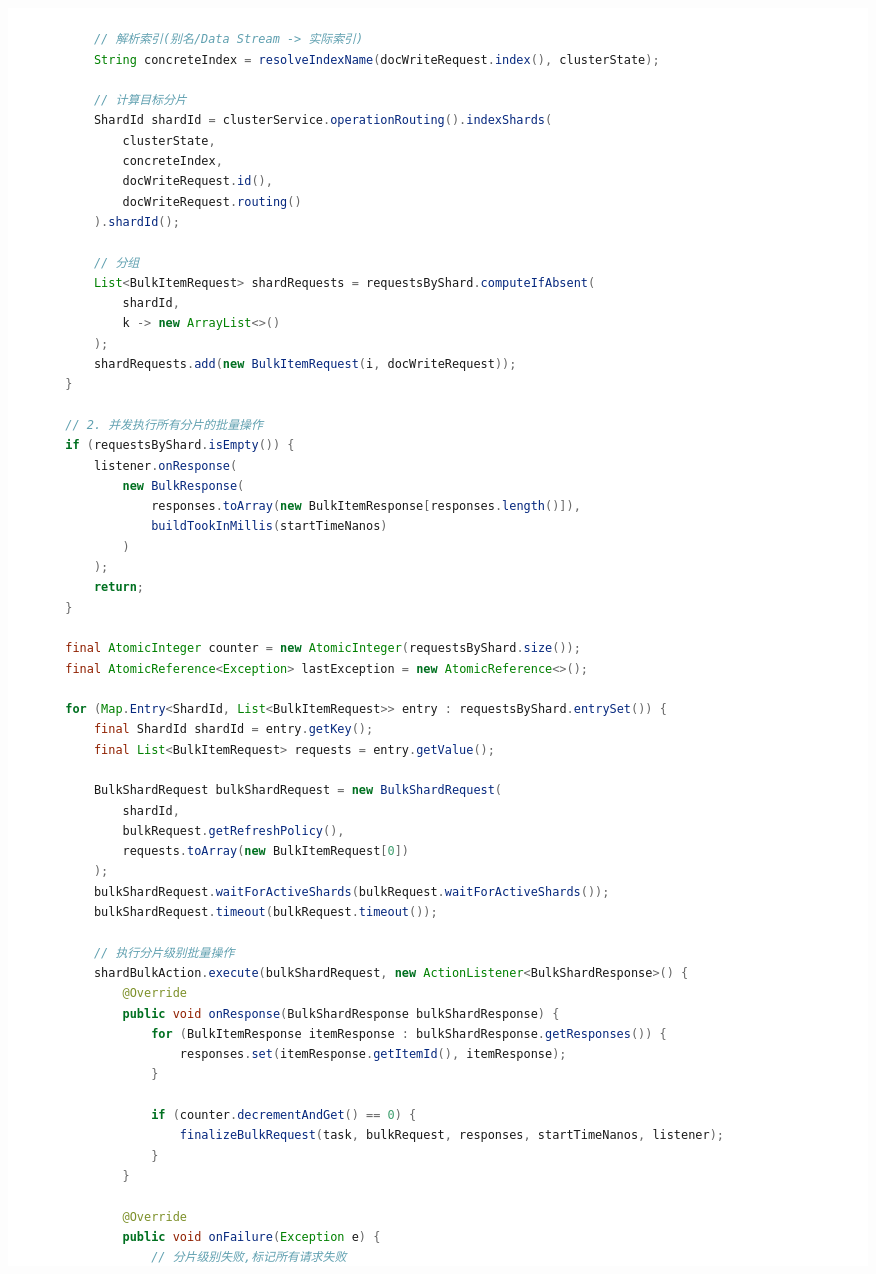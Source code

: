 ```java

            // 解析索引(别名/Data Stream -> 实际索引)
            String concreteIndex = resolveIndexName(docWriteRequest.index(), clusterState);

            // 计算目标分片
            ShardId shardId = clusterService.operationRouting().indexShards(
                clusterState,
                concreteIndex,
                docWriteRequest.id(),
                docWriteRequest.routing()
            ).shardId();

            // 分组
            List<BulkItemRequest> shardRequests = requestsByShard.computeIfAbsent(
                shardId,
                k -> new ArrayList<>()
            );
            shardRequests.add(new BulkItemRequest(i, docWriteRequest));
        }

        // 2. 并发执行所有分片的批量操作
        if (requestsByShard.isEmpty()) {
            listener.onResponse(
                new BulkResponse(
                    responses.toArray(new BulkItemResponse[responses.length()]),
                    buildTookInMillis(startTimeNanos)
                )
            );
            return;
        }

        final AtomicInteger counter = new AtomicInteger(requestsByShard.size());
        final AtomicReference<Exception> lastException = new AtomicReference<>();

        for (Map.Entry<ShardId, List<BulkItemRequest>> entry : requestsByShard.entrySet()) {
            final ShardId shardId = entry.getKey();
            final List<BulkItemRequest> requests = entry.getValue();

            BulkShardRequest bulkShardRequest = new BulkShardRequest(
                shardId,
                bulkRequest.getRefreshPolicy(),
                requests.toArray(new BulkItemRequest[0])
            );
            bulkShardRequest.waitForActiveShards(bulkRequest.waitForActiveShards());
            bulkShardRequest.timeout(bulkRequest.timeout());

            // 执行分片级别批量操作
            shardBulkAction.execute(bulkShardRequest, new ActionListener<BulkShardResponse>() {
                @Override
                public void onResponse(BulkShardResponse bulkShardResponse) {
                    for (BulkItemResponse itemResponse : bulkShardResponse.getResponses()) {
                        responses.set(itemResponse.getItemId(), itemResponse);
                    }

                    if (counter.decrementAndGet() == 0) {
                        finalizeBulkRequest(task, bulkRequest, responses, startTimeNanos, listener);
                    }
                }

                @Override
                public void onFailure(Exception e) {
                    // 分片级别失败,标记所有请求失败
```